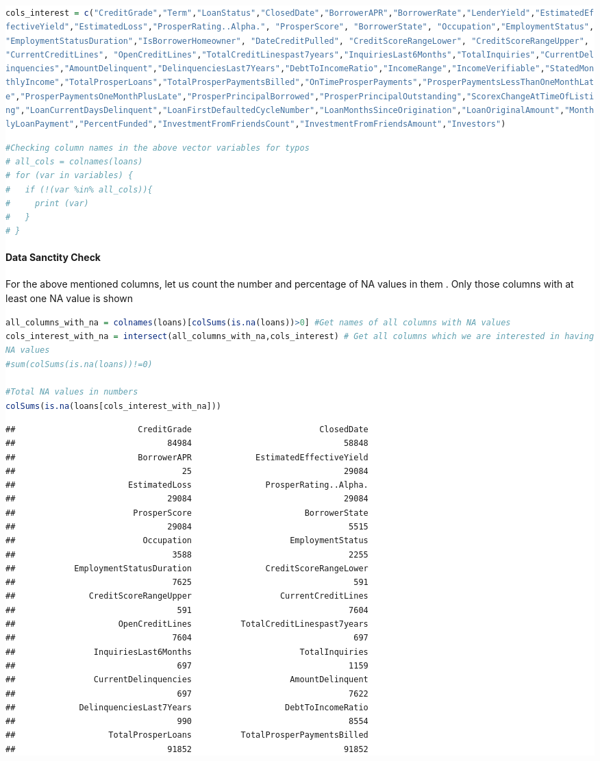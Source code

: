 
```r
cols_interest = c("CreditGrade","Term","LoanStatus","ClosedDate","BorrowerAPR","BorrowerRate","LenderYield","EstimatedEffectiveYield","EstimatedLoss","ProsperRating..Alpha.", "ProsperScore", "BorrowerState", "Occupation","EmploymentStatus", "EmploymentStatusDuration","IsBorrowerHomeowner", "DateCreditPulled", "CreditScoreRangeLower", "CreditScoreRangeUpper", "CurrentCreditLines", "OpenCreditLines","TotalCreditLinespast7years","InquiriesLast6Months","TotalInquiries","CurrentDelinquencies","AmountDelinquent","DelinquenciesLast7Years","DebtToIncomeRatio","IncomeRange","IncomeVerifiable","StatedMonthlyIncome","TotalProsperLoans","TotalProsperPaymentsBilled","OnTimeProsperPayments","ProsperPaymentsLessThanOneMonthLate","ProsperPaymentsOneMonthPlusLate","ProsperPrincipalBorrowed","ProsperPrincipalOutstanding","ScorexChangeAtTimeOfListing","LoanCurrentDaysDelinquent","LoanFirstDefaultedCycleNumber","LoanMonthsSinceOrigination","LoanOriginalAmount","MonthlyLoanPayment","PercentFunded","InvestmentFromFriendsCount","InvestmentFromFriendsAmount","Investors")
```

```r
#Checking column names in the above vector variables for typos
# all_cols = colnames(loans)
# for (var in variables) {
#   if (!(var %in% all_cols)){
#     print (var)
#   }
# }
```


#### Data Sanctity Check

For the above mentioned columns, let us count the number and  percentage of NA values in them . Only those columns with at least one NA value is shown 


```r
all_columns_with_na = colnames(loans)[colSums(is.na(loans))>0] #Get names of all columns with NA values
cols_interest_with_na = intersect(all_columns_with_na,cols_interest) # Get all columns which we are interested in having NA values
#sum(colSums(is.na(loans))!=0)

#Total NA values in numbers
colSums(is.na(loans[cols_interest_with_na]))
```

```
##                         CreditGrade                          ClosedDate 
##                               84984                               58848 
##                         BorrowerAPR             EstimatedEffectiveYield 
##                                  25                               29084 
##                       EstimatedLoss               ProsperRating..Alpha. 
##                               29084                               29084 
##                        ProsperScore                       BorrowerState 
##                               29084                                5515 
##                          Occupation                    EmploymentStatus 
##                                3588                                2255 
##            EmploymentStatusDuration               CreditScoreRangeLower 
##                                7625                                 591 
##               CreditScoreRangeUpper                  CurrentCreditLines 
##                                 591                                7604 
##                     OpenCreditLines          TotalCreditLinespast7years 
##                                7604                                 697 
##                InquiriesLast6Months                      TotalInquiries 
##                                 697                                1159 
##                CurrentDelinquencies                    AmountDelinquent 
##                                 697                                7622 
##             DelinquenciesLast7Years                   DebtToIncomeRatio 
##                                 990                                8554 
##                   TotalProsperLoans          TotalProsperPaymentsBilled 
##                               91852                               91852 
```